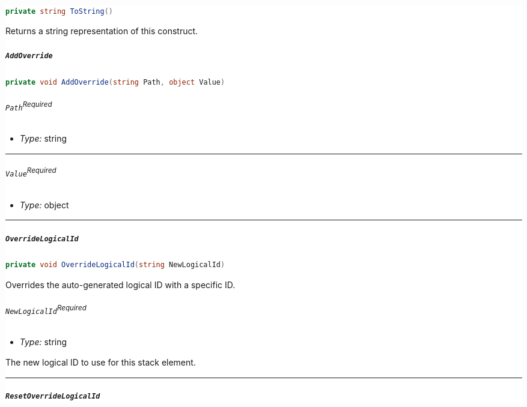 ```csharp
private string ToString()
```

Returns a string representation of this construct.

##### `AddOverride` <a name="AddOverride" id="@cdktf/provider-datadog.dataDatadogApmRetentionFiltersOrder.DataDatadogApmRetentionFiltersOrder.addOverride"></a>

```csharp
private void AddOverride(string Path, object Value)
```

###### `Path`<sup>Required</sup> <a name="Path" id="@cdktf/provider-datadog.dataDatadogApmRetentionFiltersOrder.DataDatadogApmRetentionFiltersOrder.addOverride.parameter.path"></a>

- *Type:* string

---

###### `Value`<sup>Required</sup> <a name="Value" id="@cdktf/provider-datadog.dataDatadogApmRetentionFiltersOrder.DataDatadogApmRetentionFiltersOrder.addOverride.parameter.value"></a>

- *Type:* object

---

##### `OverrideLogicalId` <a name="OverrideLogicalId" id="@cdktf/provider-datadog.dataDatadogApmRetentionFiltersOrder.DataDatadogApmRetentionFiltersOrder.overrideLogicalId"></a>

```csharp
private void OverrideLogicalId(string NewLogicalId)
```

Overrides the auto-generated logical ID with a specific ID.

###### `NewLogicalId`<sup>Required</sup> <a name="NewLogicalId" id="@cdktf/provider-datadog.dataDatadogApmRetentionFiltersOrder.DataDatadogApmRetentionFiltersOrder.overrideLogicalId.parameter.newLogicalId"></a>

- *Type:* string

The new logical ID to use for this stack element.

---

##### `ResetOverrideLogicalId` <a name="ResetOverrideLogicalId" id="@cdktf/provider-datadog.dataDatadogApmRetentionFiltersOrder.DataDatadogApmRetentionFiltersOrder.resetOverrideLogicalId"></a>
